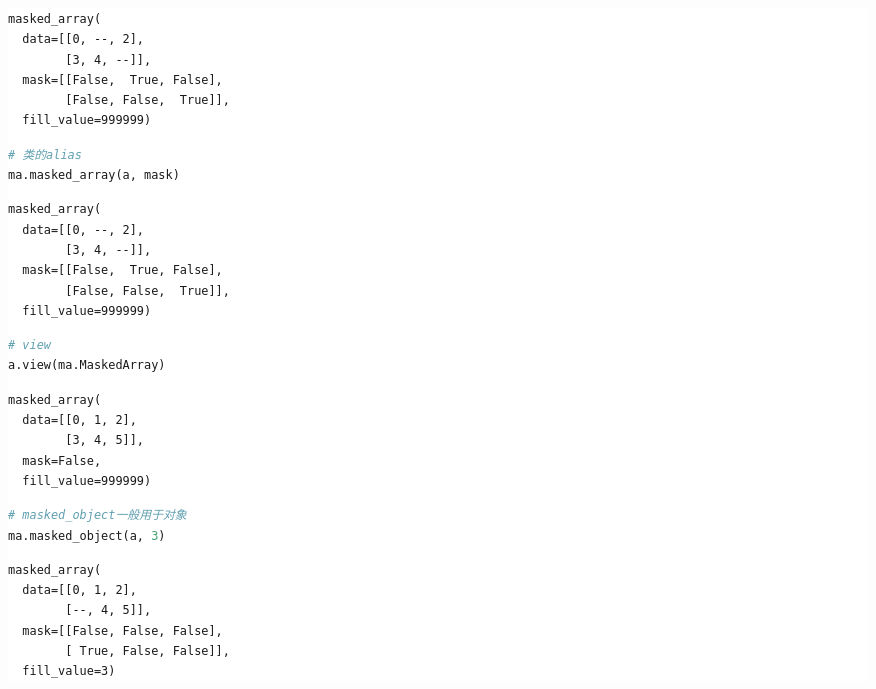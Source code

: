 


    masked_array(
      data=[[0, --, 2],
            [3, 4, --]],
      mask=[[False,  True, False],
            [False, False,  True]],
      fill_value=999999)




```python
# 类的alias
ma.masked_array(a, mask)
```




    masked_array(
      data=[[0, --, 2],
            [3, 4, --]],
      mask=[[False,  True, False],
            [False, False,  True]],
      fill_value=999999)




```python
# view
a.view(ma.MaskedArray)
```




    masked_array(
      data=[[0, 1, 2],
            [3, 4, 5]],
      mask=False,
      fill_value=999999)




```python
# masked_object一般用于对象
ma.masked_object(a, 3)
```




    masked_array(
      data=[[0, 1, 2],
            [--, 4, 5]],
      mask=[[False, False, False],
            [ True, False, False]],
      fill_value=3)



